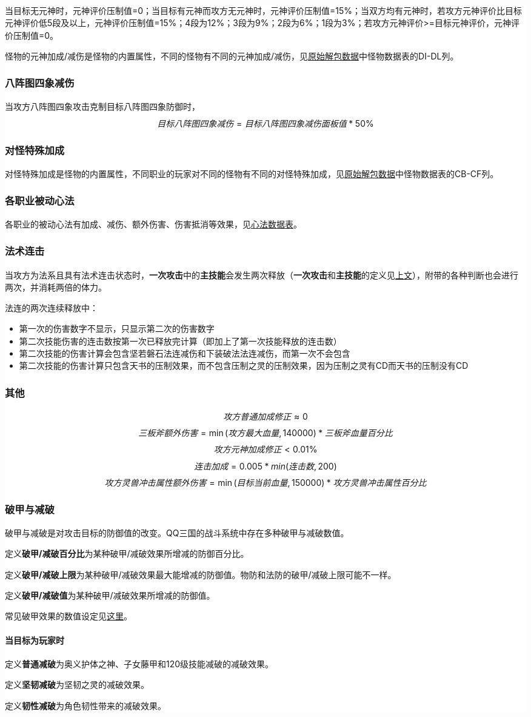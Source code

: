 当目标无元神时，元神评价压制值=0；当目标有元神而攻方无元神时，元神评价压制值=15%；当双方均有元神时，若攻方元神评价比目标元神评价低5段及以上，元神评价压制值=15%；4段为12%；3段为9%；2段为6%；1段为3%；若攻方元神评价>=目标元神评价，元神评价压制值=0。

怪物的元神加成/减伤是怪物的内置属性，不同的怪物有不同的元神加成/减伤，见[原始解包数据](原始解包数据.md)中怪物数据表的DI-DL列。

### 八阵图四象减伤

当攻方八阵图四象攻击克制目标八阵图四象防御时，
$$目标八阵图四象减伤=目标八阵图四象减伤面板值*50\%$$

### 对怪特殊加成

对怪特殊加成是怪物的内置属性，不同职业的玩家对不同的怪物有不同的对怪特殊加成，见[原始解包数据](原始解包数据.md)中怪物数据表的CB-CF列。

### 各职业被动心法

各职业的被动心法有加成、减伤、额外伤害、伤害抵消等效果，见[心法数据表](tables/心法数据表.md)。

### 法术连击

当攻方为法系且具有法术连击状态时，**一次攻击**中的**主技能**会发生两次释放（**一次攻击**和**主技能**的定义见[上文](#攻击结算)），附带的各种判断也会进行两次，并消耗两倍的体力。

法连的两次连续释放中：

- 第一次的伤害数字不显示，只显示第二次的伤害数字
- 第二次技能伤害的连击数按第一次已释放完计算（即加上了第一次技能释放的连击数）
- 第二次技能的伤害计算会包含坚若磐石法连减伤和下装破法法连减伤，而第一次不会包含
- 第二次技能的伤害计算只包含天书的压制效果，而不包含压制之灵的压制效果，因为压制之灵有CD而天书的压制没有CD

### 其他

$$攻方普通加成修正 \approx 0$$
$$三板斧额外伤害 = \min(攻方最大血量, 140000) * 三板斧血量百分比$$
$$攻方元神加成修正 < 0.01\%$$
$$连击加成 = 0.005 * min(连击数, 200)$$
$$攻方灵兽冲击属性额外伤害 = \min(目标当前血量, 150000) * 攻方灵兽冲击属性百分比$$

### 破甲与减破

破甲与减破是对攻击目标的防御值的改变。QQ三国的战斗系统中存在多种破甲与减破数值。

定义**破甲/减破百分比**为某种破甲/减破效果所增减的防御百分比。

定义**破甲/减破上限**为某种破甲/减破效果最大能增减的防御值。物防和法防的破甲/减破上限可能不一样。

定义**破甲/减破值**为某种破甲/减破效果所增减的防御值。

常见破甲效果的数值设定见[这里](tables/常见破甲数据表.md)。

#### 当目标为玩家时

定义**普通减破**为奥义护体之神、子女藤甲和120级技能减破的减破效果。

定义**坚韧减破**为坚韧之灵的减破效果。

定义**韧性减破**为角色韧性带来的减破效果。
